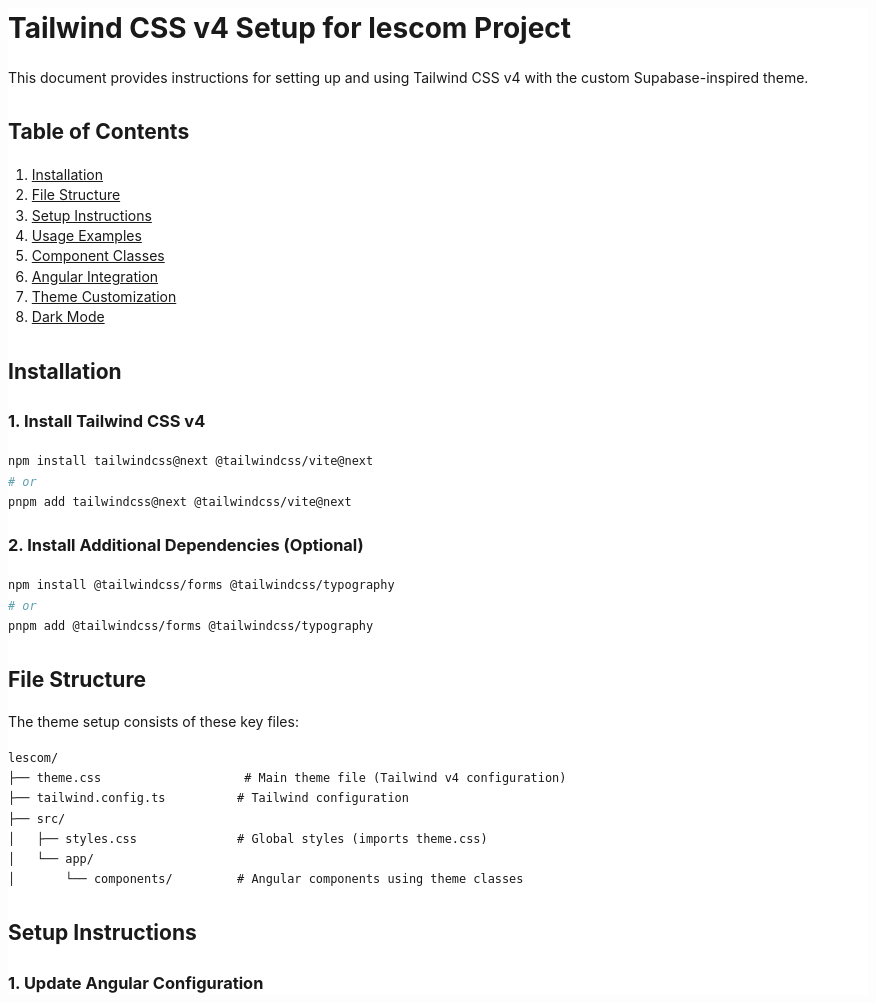 # Tailwind CSS v4 Setup for lescom Project

This document provides instructions for setting up and using Tailwind CSS v4 with the custom Supabase-inspired theme.

## Table of Contents

1. [Installation](#installation)
2. [File Structure](#file-structure)
3. [Setup Instructions](#setup-instructions)
4. [Usage Examples](#usage-examples)
5. [Component Classes](#component-classes)
6. [Angular Integration](#angular-integration)
7. [Theme Customization](#theme-customization)
8. [Dark Mode](#dark-mode)

## Installation

### 1. Install Tailwind CSS v4

```bash
npm install tailwindcss@next @tailwindcss/vite@next
# or
pnpm add tailwindcss@next @tailwindcss/vite@next
```

### 2. Install Additional Dependencies (Optional)

```bash
npm install @tailwindcss/forms @tailwindcss/typography
# or
pnpm add @tailwindcss/forms @tailwindcss/typography
```

## File Structure

The theme setup consists of these key files:

```
lescom/
├── theme.css                    # Main theme file (Tailwind v4 configuration)
├── tailwind.config.ts          # Tailwind configuration
├── src/
│   ├── styles.css              # Global styles (imports theme.css)
│   └── app/
│       └── components/         # Angular components using theme classes
```

## Setup Instructions

### 1. Update Angular Configuration
